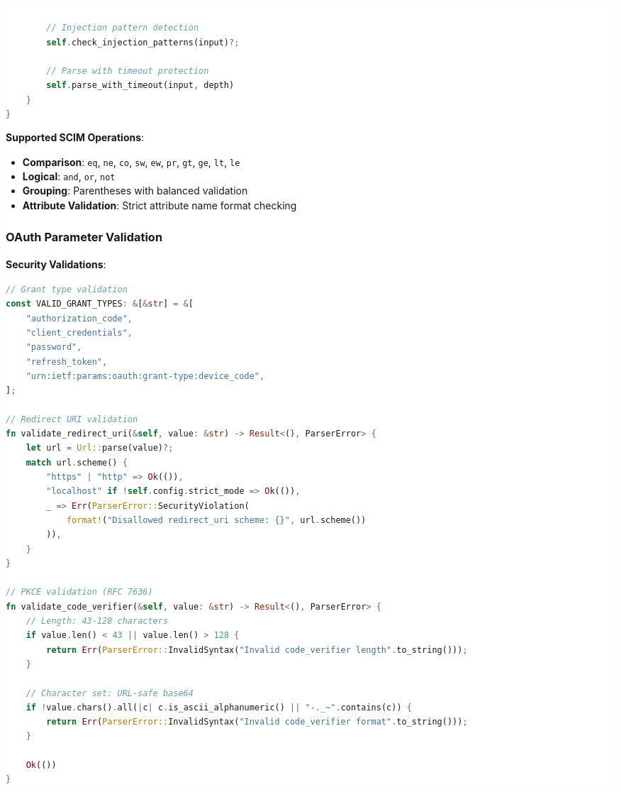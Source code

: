 ```rust
        
        // Injection pattern detection
        self.check_injection_patterns(input)?;
        
        // Parse with timeout protection
        self.parse_with_timeout(input, depth)
    }
}
```

**Supported SCIM Operations**:
- **Comparison**: `eq`, `ne`, `co`, `sw`, `ew`, `pr`, `gt`, `ge`, `lt`, `le`
- **Logical**: `and`, `or`, `not`
- **Grouping**: Parentheses with balanced validation
- **Attribute Validation**: Strict attribute name format checking

### OAuth Parameter Validation

**Security Validations**:
```rust
// Grant type validation
const VALID_GRANT_TYPES: &[&str] = &[
    "authorization_code",
    "client_credentials", 
    "password",
    "refresh_token",
    "urn:ietf:params:oauth:grant-type:device_code",
];

// Redirect URI validation
fn validate_redirect_uri(&self, value: &str) -> Result<(), ParserError> {
    let url = Url::parse(value)?;
    match url.scheme() {
        "https" | "http" => Ok(()),
        "localhost" if !self.config.strict_mode => Ok(()),
        _ => Err(ParserError::SecurityViolation(
            format!("Disallowed redirect_uri scheme: {}", url.scheme())
        )),
    }
}

// PKCE validation (RFC 7636)
fn validate_code_verifier(&self, value: &str) -> Result<(), ParserError> {
    // Length: 43-128 characters
    if value.len() < 43 || value.len() > 128 {
        return Err(ParserError::InvalidSyntax("Invalid code_verifier length".to_string()));
    }
    
    // Character set: URL-safe base64
    if !value.chars().all(|c| c.is_ascii_alphanumeric() || "-._~".contains(c)) {
        return Err(ParserError::InvalidSyntax("Invalid code_verifier format".to_string()));
    }
    
    Ok(())
}
```
